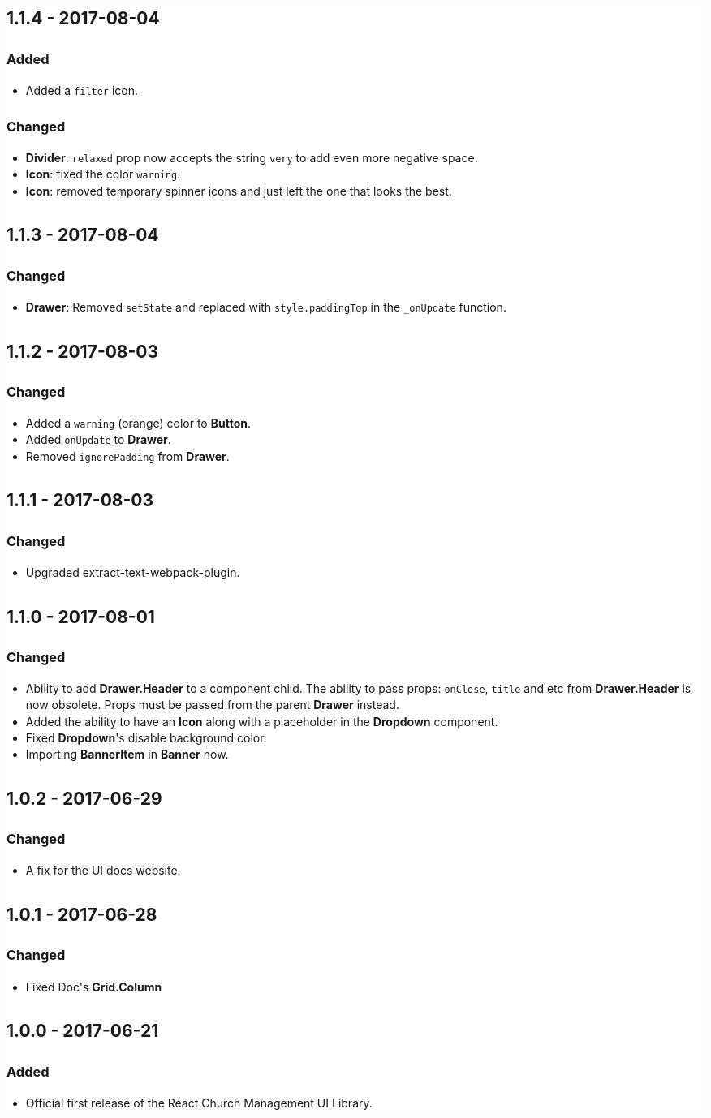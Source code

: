 ## 1.1.4 - 2017-08-04
### Added
- Added a `filter` icon.

### Changed
- **Divider**: `relaxed` prop now accepts the string `very` to add even more negative space.
- **Icon**: fixed the color `warning`.
- **Icon**: removed temporary spinner icons and just left the one that looks the best.

## 1.1.3 - 2017-08-04
### Changed
- **Drawer**: Removed `setState` and replaced with `style.paddingTop` in the `_onUpdate` function.

## 1.1.2 - 2017-08-03
### Changed
- Added a `warning` (orange) color to **Button**.
- Added `onUpdate` to **Drawer**.
- Removed `ignorePadding` from **Drawer**.

## 1.1.1 - 2017-08-03
### Changed
- Upgraded extract-text-webpack-plugin.

## 1.1.0 - 2017-08-01
### Changed
- Ability to add **Drawer.Header** to a component child. The ability to pass props: `onClose`, `title` and etc from **Drawer.Header** is now obsolete. Props must be passed from the parent **Drawer** instead.
- Added the ability to have an **Icon** along with a placeholder in the **Dropdown** component.
- Fixed **Dropdown**'s disable background color.
- Importing **BannerItem** in **Banner** now.

## 1.0.2 - 2017-06-29
### Changed
- A fix for the UI docs website.

## 1.0.1 - 2017-06-28
### Changed
- Fixed Doc's **Grid.Column**

## 1.0.0 - 2017-06-21
### Added
- Official first release of the React Church Management UI Library.

